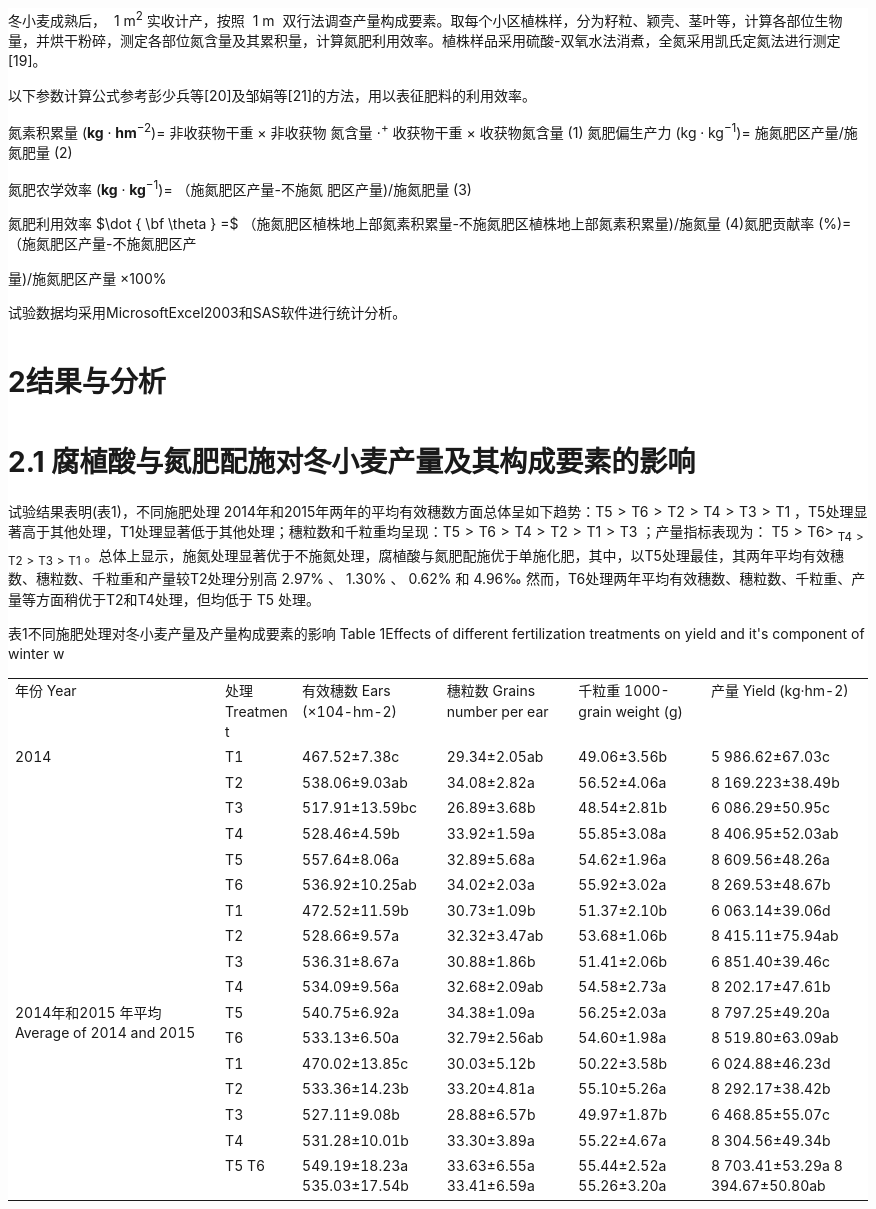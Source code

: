 冬小麦成熟后， $\mathrm { ~ 1 ~ m } ^ { 2 }$ 实收计产，按照 $\mathrm { ~ 1 ~ m ~ }$ 双行法调查产量构成要素。取每个小区植株样，分为籽粒、颖壳、茎叶等，计算各部位生物量，并烘干粉碎，测定各部位氮含量及其累积量，计算氮肥利用效率。植株样品采用硫酸-双氧水法消煮，全氮采用凯氏定氮法进行测定[19]。

以下参数计算公式参考彭少兵等[20]及邹娟等[21]的方法，用以表征肥料的利用效率。

氮素积累量 $( \mathbf { k g } \cdot \mathbf { h } \mathbf { m } ^ { - 2 } ) { = }$ 非收获物干重 $\times$ 非收获物 氮含量 $\cdot ^ { + }$ 收获物干重 $\times$ 收获物氮含量 (1) 氮肥偏生产力 $( \mathrm { k g \cdot k g ^ { - 1 } } ) =$ 施氮肥区产量/施氮肥量 (2)

氮肥农学效率 $( \mathbf { k g } { \cdot } \mathbf { k g } ^ { - 1 } ) { = }$ （施氮肥区产量-不施氮 肥区产量)/施氮肥量 (3)

氮肥利用效率 $\dot { \bf \theta } =$ （施氮肥区植株地上部氮素积累量-不施氮肥区植株地上部氮素积累量)/施氮量 (4)氮肥贡献率 $( \% ) =$ （施氮肥区产量-不施氮肥区产

量)/施氮肥区产量 $\times 1 0 0 \%$

试验数据均采用MicrosoftExcel2003和SAS软件进行统计分析。

# 2结果与分析

# 2.1 腐植酸与氮肥配施对冬小麦产量及其构成要素的影响

试验结果表明(表1)，不同施肥处理 2014年和2015年两年的平均有效穗数方面总体呈如下趋势：$\scriptstyle \mathrm { T } 5 > \mathrm { T } 6 > \mathrm { T } 2 > \mathrm { T } 4 > \mathrm { T } 3 > \mathrm { T } 1$ ，T5处理显著高于其他处理，T1处理显著低于其他处理；穗粒数和千粒重均呈现：$\scriptstyle \mathrm { T 5 > T 6 > T 4 > T } 2 > \mathrm { T } 1 > \mathrm { T } 3$ ；产量指标表现为： $\mathrm { T } 5 \mathrm { > T } 6 >$ $_ { \mathrm { T 4 > T 2 > T 3 > T 1 } }$ 。总体上显示，施氮处理显著优于不施氮处理，腐植酸与氮肥配施优于单施化肥，其中，以T5处理最佳，其两年平均有效穗数、穗粒数、千粒重和产量较T2处理分别高 $2 . 9 7 \%$ 、 $1 . 3 0 \%$ 、 $0 . 6 2 \%$ 和 $4 . 9 6 \text{‰}$ 然而，T6处理两年平均有效穗数、穗粒数、千粒重、产量等方面稍优于T2和T4处理，但均低于 T5 处理。

表1不同施肥处理对冬小麦产量及产量构成要素的影响 Table 1Effects of different fertilization treatments on yield and it's component of winter w   

<html><body><table><tr><td>年份 Year</td><td>处理 Treatment</td><td>有效穗数 Ears (×104-hm-2)</td><td>穗粒数 Grains number per ear</td><td>千粒重 1000-grain weight (g)</td><td>产量 Yield (kg·hm-2)</td></tr><tr><td rowspan="9">2014</td><td>T1</td><td>467.52±7.38c</td><td>29.34±2.05ab</td><td>49.06±3.56b</td><td>5 986.62±67.03c</td></tr><tr><td>T2</td><td>538.06±9.03ab</td><td>34.08±2.82a</td><td>56.52±4.06a</td><td>8 169.223±38.49b</td></tr><tr><td>T3</td><td>517.91±13.59bc</td><td>26.89±3.68b</td><td>48.54±2.81b</td><td>6 086.29±50.95c</td></tr><tr><td>T4</td><td>528.46±4.59b</td><td>33.92±1.59a</td><td>55.85±3.08a</td><td>8 406.95±52.03ab</td></tr><tr><td>T5</td><td>557.64±8.06a</td><td>32.89±5.68a</td><td>54.62±1.96a</td><td>8 609.56±48.26a</td></tr><tr><td>T6</td><td>536.92±10.25ab</td><td>34.02±2.03a</td><td>55.92±3.02a</td><td>8 269.53±48.67b</td></tr><tr><td>T1</td><td>472.52±11.59b</td><td>30.73±1.09b</td><td>51.37±2.10b</td><td>6 063.14±39.06d</td></tr><tr><td>T2</td><td>528.66±9.57a</td><td>32.32±3.47ab</td><td>53.68±1.06b</td><td>8 415.11±75.94ab</td></tr><tr><td>T3</td><td>536.31±8.67a</td><td>30.88±1.86b</td><td>51.41±2.06b</td><td>6 851.40±39.46c</td></tr><tr><td></td><td>T4</td><td>534.09±9.56a</td><td>32.68±2.09ab</td><td>54.58±2.73a</td><td>8 202.17±47.61b</td></tr><tr><td rowspan="6">2014年和2015 年平均 Average of 2014 and 2015</td><td>T5</td><td>540.75±6.92a</td><td>34.38±1.09a</td><td>56.25±2.03a</td><td>8 797.25±49.20a</td></tr><tr><td>T6</td><td>533.13±6.50a</td><td>32.79±2.56ab</td><td>54.60±1.98a</td><td>8 519.80±63.09ab</td></tr><tr><td>T1</td><td>470.02±13.85c</td><td>30.03±5.12b</td><td>50.22±3.58b</td><td>6 024.88±46.23d</td></tr><tr><td>T2</td><td>533.36±14.23b</td><td>33.20±4.81a</td><td>55.10±5.26a</td><td>8 292.17±38.42b</td></tr><tr><td>T3</td><td>527.11±9.08b</td><td>28.88±6.57b</td><td>49.97±1.87b</td><td>6 468.85±55.07c</td></tr><tr><td>T4</td><td>531.28±10.01b</td><td>33.30±3.89a</td><td>55.22±4.67a</td><td>8 304.56±49.34b</td></tr><tr><td></td><td>T5 T6</td><td>549.19±18.23a 535.03±17.54b</td><td>33.63±6.55a 33.41±6.59a</td><td>55.44±2.52a 55.26±3.20a</td><td>8 703.41±53.29a 8 394.67±50.80ab</td></tr></table></body></html>
